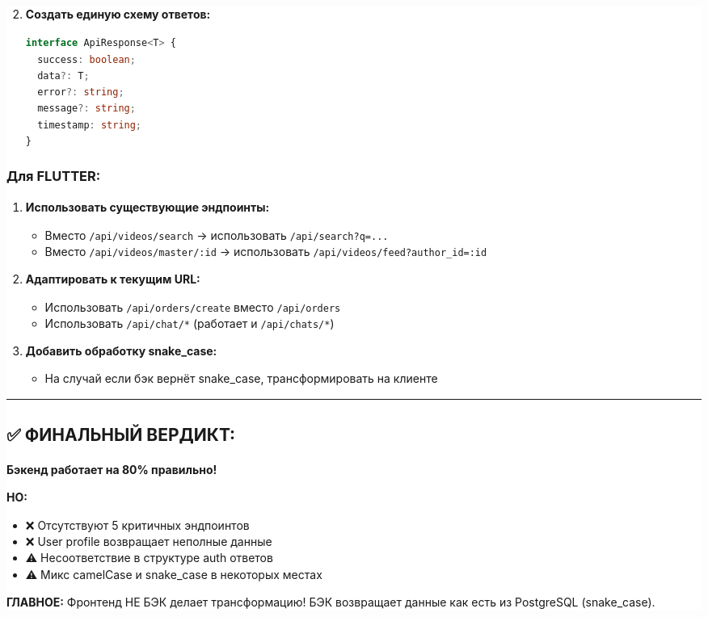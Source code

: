 2. **Создать единую схему ответов:**
   ```typescript
   interface ApiResponse<T> {
     success: boolean;
     data?: T;
     error?: string;
     message?: string;
     timestamp: string;
   }
   ```

### **Для FLUTTER:**

1. **Использовать существующие эндпоинты:**
   - Вместо `/api/videos/search` → использовать `/api/search?q=...`
   - Вместо `/api/videos/master/:id` → использовать `/api/videos/feed?author_id=:id`

2. **Адаптировать к текущим URL:**
   - Использовать `/api/orders/create` вместо `/api/orders`
   - Использовать `/api/chat/*` (работает и `/api/chats/*`)

3. **Добавить обработку snake_case:**
   - На случай если бэк вернёт snake_case, трансформировать на клиенте

---

## ✅ **ФИНАЛЬНЫЙ ВЕРДИКТ:**

**Бэкенд работает на 80% правильно!** 

**НО:**
- ❌ Отсутствуют 5 критичных эндпоинтов
- ❌ User profile возвращает неполные данные
- ⚠️ Несоответствие в структуре auth ответов
- ⚠️ Микс camelCase и snake_case в некоторых местах

**ГЛАВНОЕ:** Фронтенд НЕ БЭК делает трансформацию! БЭК возвращает данные как есть из PostgreSQL (snake_case).


